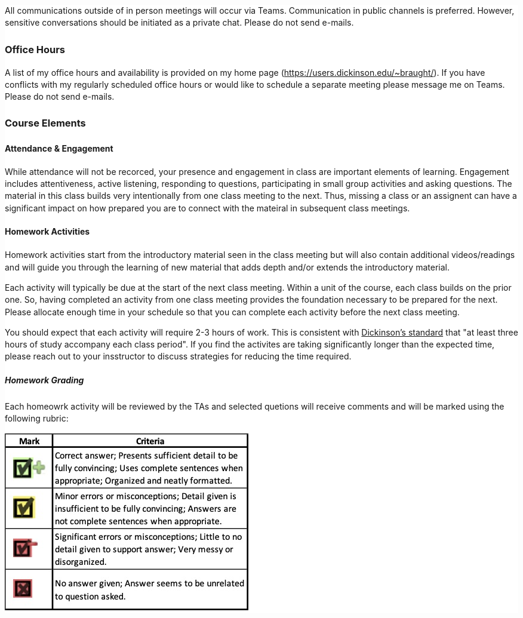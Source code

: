 All communications outside of in person meetings will occur via Teams. Communication in public channels is preferred.  However, sensitive conversations should be initiated as a private chat. Please do not send e-mails.

### Office Hours

A list of my office hours and availability is provided on my home page (https://users.dickinson.edu/~braught/). If you have conflicts with my regularly scheduled office hours or would like to schedule a separate meeting please message me on Teams. Please do not send e-mails.

### Course Elements

#### Attendance & Engagement

While attendance will not be recorced, your presence and engagement in class are important elements of learning. Engagement includes attentiveness, active listening, responding to questions, participating in small group activities and asking questions. The material in this class builds very intentionally from one class meeting to the next.  Thus, missing a class or an assignent can have a significant impact on how prepared you are to connect with the mateiral in subsequent class meetings.  



#### Homework Activities

Homework activities start from the introductory material seen in the class meeting but will also contain additional videos/readings and will guide you through the learning of new material that adds depth and/or extends the introductory material.  

Each activity will typically be due at the start of the next class meeting.  Within a unit of the course, each class builds on the prior one. So, having completed an activity from one class meeting provides the foundation necessary to be prepared for the next. Please allocate enough time in your schedule so that you can complete each activity before the next class meeting.  

You should expect that each activity will require 2-3 hours of work.  This is consistent with [Dickinson’s standard](https://www.dickinson.edu/download/downloads/id/10480/academic_policy_and_procedure) that "at least three hours of study accompany each class period".  If you find the activites are taking significantly longer than the expected time, please reach out to your insstructor to discuss strategies for reducing the time required.

##### Homework Grading

Each homeowrk activity will be reviewed by the TAs and selected quetions will receive comments and will be marked using the following rubric:

![Homework Question Rubric. Check+ - Correct answer; Presents sufficient detail to be fully convincing; Uses complete sentences when appropriate; Organized and neatly formatted. Check - Minor errors or misconceptions; Detail given is insufficient to be fully convincing; Answers are not complete sentences when appropriate. Check- - Significant errors or misconceptions; Little to no detail given to support answer; Very messy or disorganized. X - No answer given; Answer seems to be unrelated to question asked.](images/HWQuestion-Rubric.jpg)
